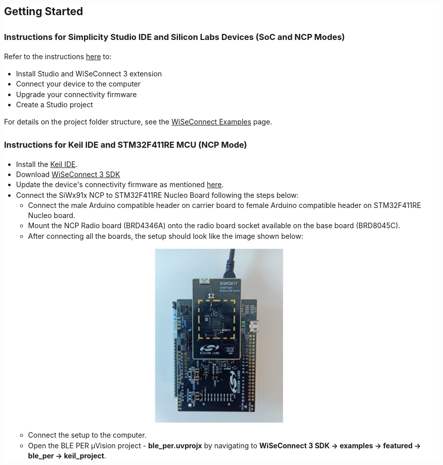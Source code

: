 ## Getting Started

### Instructions for Simplicity Studio IDE and Silicon Labs Devices (SoC and NCP Modes)

  Refer to the instructions [here](https://docs.silabs.com/wiseconnect/latest/wiseconnect-getting-started/) to:

   - Install Studio and WiSeConnect 3 extension
   - Connect your device to the computer
   - Upgrade your connectivity firmware
   - Create a Studio project
   
For details on the project folder structure, see the [WiSeConnect Examples](https://docs.silabs.com/wiseconnect/latest/wiseconnect-examples/#example-folder-structure) page.   
   
### Instructions for Keil IDE and STM32F411RE MCU (NCP Mode)

  - Install the [Keil IDE](https://www.keil.com/).
  - Download [WiSeConnect 3 SDK](https://github.com/SiliconLabs/wiseconnect)
  - Update the device's connectivity firmware as mentioned [here](https://docs.silabs.com/wiseconnect/latest/wiseconnect-getting-started/getting-started-with-ncp-mode).
  - Connect the SiWx91x NCP to STM32F411RE Nucleo Board following the steps below:
   	- Connect the male Arduino compatible header on carrier board to female Arduino compatible header on STM32F411RE Nucleo board.
   	- Mount the NCP Radio board (BRD4346A) onto the radio board socket available on the base board (BRD8045C).
   	- After connecting all the boards, the setup should look like the image shown below:
    ![Figure: Setup](resources/readme/stm32_setup.png)
   	- Connect the setup to the computer.
  	- Open the BLE PER µVision project - **ble_per.uvprojx** by navigating to **WiSeConnect 3 SDK → examples → featured → ble_per → keil_project**. 
